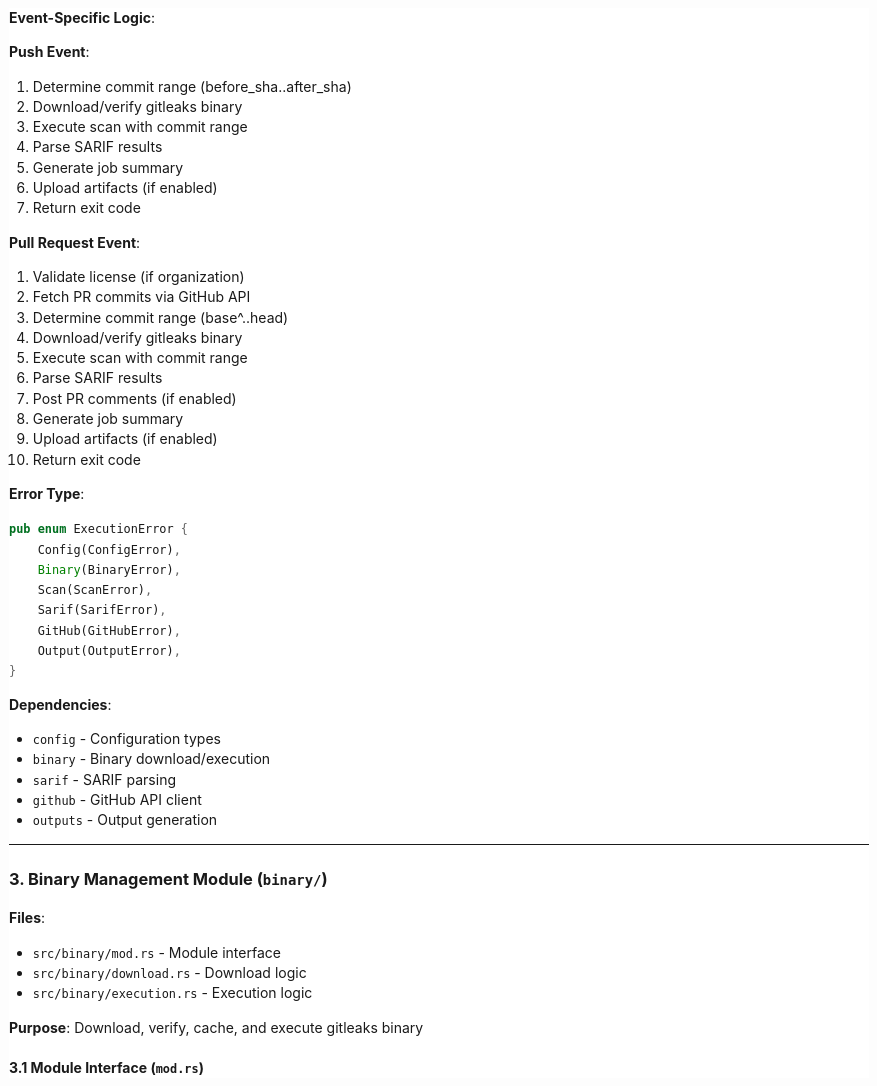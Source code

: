 **Event-Specific Logic**:

**Push Event**:
1. Determine commit range (before_sha..after_sha)
2. Download/verify gitleaks binary
3. Execute scan with commit range
4. Parse SARIF results
5. Generate job summary
6. Upload artifacts (if enabled)
7. Return exit code

**Pull Request Event**:
1. Validate license (if organization)
2. Fetch PR commits via GitHub API
3. Determine commit range (base^..head)
4. Download/verify gitleaks binary
5. Execute scan with commit range
6. Parse SARIF results
7. Post PR comments (if enabled)
8. Generate job summary
9. Upload artifacts (if enabled)
10. Return exit code

**Error Type**:
```rust
pub enum ExecutionError {
    Config(ConfigError),
    Binary(BinaryError),
    Scan(ScanError),
    Sarif(SarifError),
    GitHub(GitHubError),
    Output(OutputError),
}
```

**Dependencies**:
- `config` - Configuration types
- `binary` - Binary download/execution
- `sarif` - SARIF parsing
- `github` - GitHub API client
- `outputs` - Output generation

---

### 3. Binary Management Module (`binary/`)

**Files**:
- `src/binary/mod.rs` - Module interface
- `src/binary/download.rs` - Download logic
- `src/binary/execution.rs` - Execution logic

**Purpose**: Download, verify, cache, and execute gitleaks binary

#### 3.1 Module Interface (`mod.rs`)
